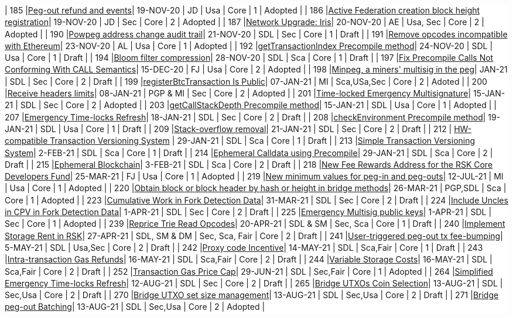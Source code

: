 | 185 |[Peg-out refund and events](IPs/RSKIP185.md)|  19-NOV-20 | JD | Usa | Core | 1 | Adopted |
| 186 |[Active Federation creation block height registration](IPs/RSKIP186.md)|  19-NOV-20 | JD | Sec | Core | 2 | Adopted |
| 187 |[Network Upgrade: Iris](IPs/RSKIP187.md)|  20-NOV-20 | AE | Usa, Sec | Core | 2 | Adopted |
| 190 |[Powpeg address change audit trail](IPs/RSKIP190.md)|  21-NOV-20 | SDL | Sec | Core | 1 | Draft |
| 191 |[Remove opcodes incompatible with Ethereum](IPs/RSKIP191.md)|  23-NOV-20 | AL | Usa | Core | 1 | Adopted |
| 192 |[getTransactionIndex Precompile method](IPs/RSKIP192.md)|  24-NOV-20 | SDL | Usa | Core | 1 | Draft |
| 194 |[Bloom filter compression](IPs/RSKIP194.md)|  28-NOV-20 | SDL | Sca | Core | 1 | Draft |
| 197 |[Fix Precompile Calls Not Conforming With CALL Semantics](IPs/RSKIP197.md)|  15-DEC-20 | FJ | Usa | Core | 2 | Adopted |
| 198 |[Minpeg, a miners' multisig in the peg](IPs/RSKIP198.md)|  JAN-21 | SDL | Sec | Core | 2 | Draft |
| 199 |[registerBtcTransaction Is Public](IPs/RSKIP199.md)|  07-JAN-21 | MI | Sca,USa,Sec | Core | 2 | Adoted |
| 200 |[Receive headers limits](IPs/RSKIP194.md)|  08-JAN-21 | PGP & MI | Sec | Core | 2 | Adopted |
| 201 |[Time-locked Emergency Multisignature](IPs/RSKIP201.md)|  15-JAN-21 | SDL | Sec | Core | 2 | Adopted |
| 203 |[getCallStackDepth Precompile method](IPs/RSKIP203.md)|  15-JAN-21 | SDL | Usa | Core | 1 | Adopted |
| 207 |[Emergency Time-locks Refresh](IPs/RSKIP207.md)|  18-JAN-21 | SDL | Sec | Core | 2 | Draft |
| 208 |[checkEnvironment Precompile method](IPs/RSKIP208.md)|  19-JAN-21 | SDL | Usa | Core | 1 | Draft |
| 209 |[Stack-overflow removal](IPs/RSKIP209.md)|  21-JAN-21 | SDL | Sec | Core | 2 | Draft |
| 212 | [HW-compatible Transaction Versioning System](IPs/RSKIP212.md) | 29-JAN-21     | SDL       | Sca      | Core   | 1 | Draft   |
| 213 |[Simple Transaction Versioning System](IPs/RSKIP213.md)|  2-FEB-21 | SDL | Sca | Core | 1 | Draft |
| 214 |[Ephemeral Calldata using Precompile](IPs/RSKIP214.md)|  29-JAN-21 | SDL | Sca | Core | 2 | Draft |
| 215 |[Ephemeral Blockchain](IPs/RSKIP215.md)|  3-FEB-21 | SDL | Sca | Core | 2 | Draft |
| 218 |[New Fee Rewards Address for the RSK Core Developers Fund](IPs/RSKIP218.md)|  25-MAR-21 | FJ | Usa | Core | 1 | Adopted |
| 219 |[New minimum values for peg-in and peg-outs](IPs/RSKIP219.md)|  12-JUL-21 | MI | Usa | Core | 1 | Adopted |
| 220 |[Obtain block or block header by hash or height in bridge methods](IPs/RSKIP220.md)|  26-MAR-21 | PGP,SDL | Sca | Core | 1 | Adopted |
| 223 |[Cumulative Work in Fork Detection Data](IPs/RSKIP223.md)|  31-MAR-21 | SDL | Sec | Core | 2 | Draft |
| 224 |[Include Uncles in CPV in Fork Detection Data](IPs/RSKIP224.md)|  1-APR-21 | SDL | Sec | Core | 2 | Draft |
| 225 |[Emergency Multisig public keys](IPs/RSKIP225.md)|  1-APR-21 | SDL | Sec | Core | 1 | Adopted |
| 239 |[Reprice Trie Read Opcodes](IPs/RSKIP239.md)|  20-APR-21 | SDL & SM | Sec, Sca | Core | 1 | Draft |
| 240 |[Implement Storage Rent in RSK](IPs/RSKIP240.md)|  27-APR-21 | SDL, SM & DM | Sec, Sca, Fair | Core | 2 | Draft |
| 241 |[User-triggered peg-out tx fee-bumping](IPs/RSKIP241.md)|  5-MAY-21 | SDL | Usa,Sec | Core | 2 | Draft |
| 242 |[Proxy code Incentive](IPs/RSKIP242.md)|  14-MAY-21 | SDL | Sca,Fair | Core | 1 | Draft |
| 243 |[Intra-transaction Gas Refunds](IPs/RSKIP243.md)|  16-MAY-21 | SDL | Sca,Fair | Core | 2 | Draft |
| 244 |[Variable Storage Costs](IPs/RSKIP244.md)|  16-MAY-21 | SDL | Sca,Fair | Core | 2 | Draft |
| 252 |[Transaction Gas Price Cap](IPs/RSKIP252.md)|  29-JUN-21 | SDL | Sec,Fair | Core | 1 | Adopted |
| 264 |[Simplified Emergency Time-locks Refresh](IPs/RSKIP264.md)|  12-AUG-21 | SDL | Sec | Core | 2 | Draft |
| 265 |[Bridge UTXOs Coin Selection](IPs/RSKIP265.md)|  13-AUG-21 | SDL | Sec,Usa | Core | 2 | Draft |
| 270 |[Bridge UTXO set size management](IPs/RSKIP270.md)|  13-AUG-21 | SDL | Sec,Usa | Core | 2 | Draft |
| 271 |[Bridge peg-out Batching](IPs/RSKIP271.md)|  13-AUG-21 | SDL | Sec,Usa | Core | 2 | Adopted |